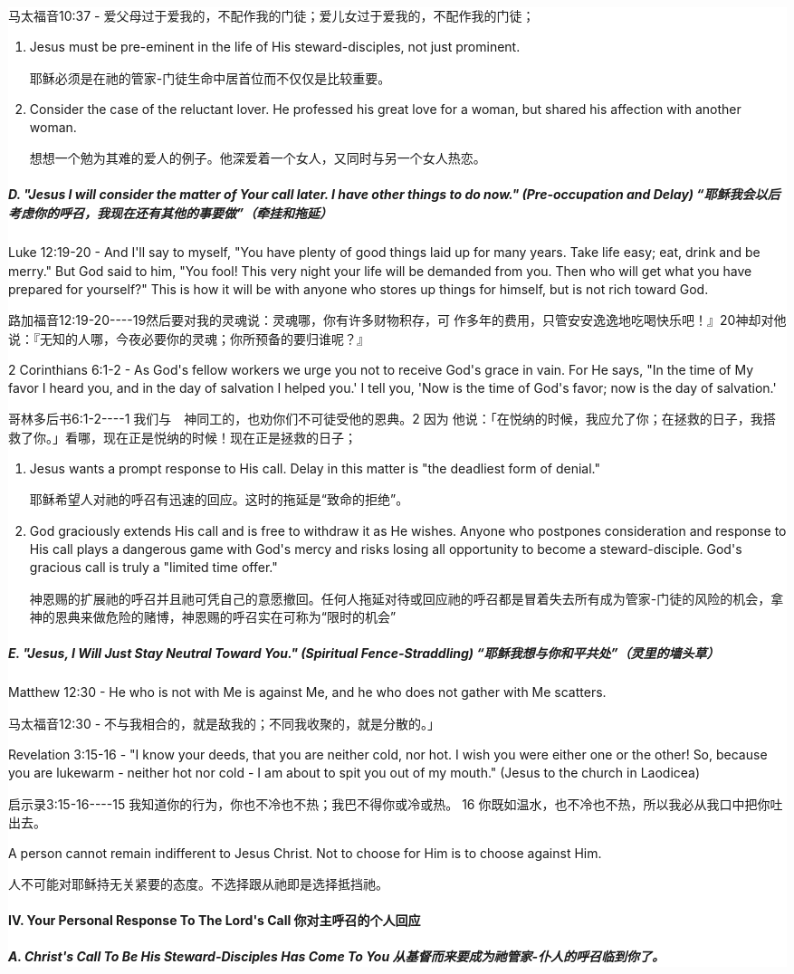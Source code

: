 马太福音10:37 - 爱父母过于爱我的，不配作我的门徒；爱儿女过于爱我的，不配作我的门徒；

1. Jesus must be pre-eminent in the life of His steward-disciples, not just prominent.

    耶稣必须是在祂的管家-门徒生命中居首位而不仅仅是比较重要。

2. Consider the case of the reluctant lover. He professed his great love for a woman, but shared his affection with another woman.

    想想一个勉为其难的爱人的例子。他深爱着一个女人，又同时与另一个女人热恋。

##### D. "Jesus I will consider the matter of Your call later. I have other things to do now." (Pre-occupation and Delay) “耶稣我会以后考虑你的呼召，我现在还有其他的事要做”（牵挂和拖延）

Luke 12:19-20 - And I'll say to myself, "You have plenty of good things laid up for many years. Take life easy; eat, drink and be merry." But God said to him, "You fool! This very night your life will be demanded from you. Then who will get what you have prepared for yourself?" This is how it will be with anyone who stores up things for himself, but is not rich toward God.

路加福音12:19-20----19然后要对我的灵魂说：灵魂哪，你有许多财物积存，可 作多年的费用，只管安安逸逸地吃喝快乐吧！』20神却对他说：『无知的人哪，今夜必要你的灵魂；你所预备的要归谁呢？』

2 Corinthians 6:1-2 - As God's fellow workers we urge you not to receive God's grace in vain. For He says, "In the time of My favor I heard you, and in the day of salvation I helped you.' I tell you, 'Now is the time of God's favor; now is the day of salvation.'

哥林多后书6:1-2----1 我们与　神同工的，也劝你们不可徒受他的恩典。2 因为 他说：「在悦纳的时候，我应允了你；在拯救的日子，我搭救了你。」看哪，现在正是悦纳的时候！现在正是拯救的日子；

1. Jesus wants a prompt response to His call. Delay in this matter is "the deadliest form of denial."

    耶稣希望人对祂的呼召有迅速的回应。这时的拖延是“致命的拒绝”。

2. God graciously extends His call and is free to withdraw it as He wishes. Anyone who postpones consideration and response to His call plays a dangerous game with God's mercy and risks losing all opportunity to become a steward-disciple. God's gracious call is truly a "limited time offer."

    神恩赐的扩展祂的呼召并且祂可凭自己的意愿撤回。任何人拖延对待或回应祂的呼召都是冒着失去所有成为管家-门徒的风险的机会，拿神的恩典来做危险的赌博，神恩赐的呼召实在可称为“限时的机会”

##### E. "Jesus, I Will Just Stay Neutral Toward You." (Spiritual Fence-Straddling) “耶稣我想与你和平共处”（灵里的墙头草）

Matthew 12:30 - He who is not with Me is against Me, and he who does not gather with Me scatters.

马太福音12:30 - 不与我相合的，就是敌我的；不同我收聚的，就是分散的。」

Revelation 3:15-16 - "I know your deeds, that you are neither cold, nor hot. I wish you were either one or the other! So, because you are lukewarm - neither hot nor cold - I am about to spit you out of my mouth." (Jesus to the church in Laodicea)

启示录3:15-16----15 我知道你的行为，你也不冷也不热；我巴不得你或冷或热。 16 你既如温水，也不冷也不热，所以我必从我口中把你吐出去。

A person cannot remain indifferent to Jesus Christ. Not to choose for Him is to choose against Him.

人不可能对耶稣持无关紧要的态度。不选择跟从祂即是选择抵挡祂。

#### IV. Your Personal Response To The Lord's Call 你对主呼召的个人回应
##### A. Christ's Call To Be His Steward-Disciples Has Come To You 从基督而来要成为祂管家-仆人的呼召临到你了。
